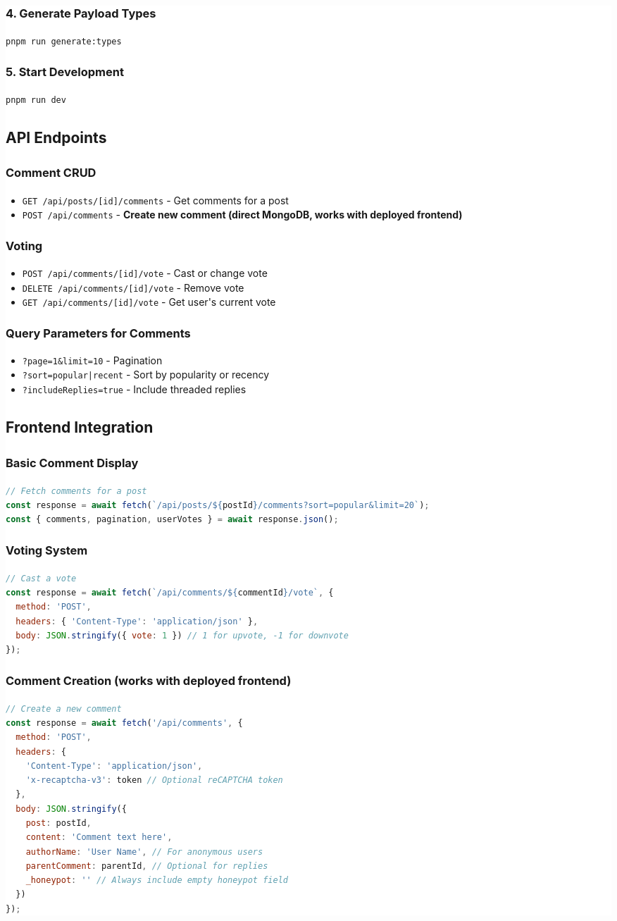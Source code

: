 ### 4. Generate Payload Types
```bash
pnpm run generate:types
```

### 5. Start Development
```bash
pnpm run dev
```

## API Endpoints

### Comment CRUD
- `GET /api/posts/[id]/comments` - Get comments for a post
- `POST /api/comments` - **Create new comment (direct MongoDB, works with deployed frontend)**

### Voting
- `POST /api/comments/[id]/vote` - Cast or change vote
- `DELETE /api/comments/[id]/vote` - Remove vote
- `GET /api/comments/[id]/vote` - Get user's current vote

### Query Parameters for Comments
- `?page=1&limit=10` - Pagination
- `?sort=popular|recent` - Sort by popularity or recency  
- `?includeReplies=true` - Include threaded replies

## Frontend Integration

### Basic Comment Display
```javascript
// Fetch comments for a post
const response = await fetch(`/api/posts/${postId}/comments?sort=popular&limit=20`);
const { comments, pagination, userVotes } = await response.json();
```

### Voting System
```javascript
// Cast a vote
const response = await fetch(`/api/comments/${commentId}/vote`, {
  method: 'POST',
  headers: { 'Content-Type': 'application/json' },
  body: JSON.stringify({ vote: 1 }) // 1 for upvote, -1 for downvote
});
```

### Comment Creation (works with deployed frontend)
```javascript
// Create a new comment
const response = await fetch('/api/comments', {
  method: 'POST',
  headers: { 
    'Content-Type': 'application/json',
    'x-recaptcha-v3': token // Optional reCAPTCHA token
  },
  body: JSON.stringify({
    post: postId,
    content: 'Comment text here',
    authorName: 'User Name', // For anonymous users
    parentComment: parentId, // Optional for replies
    _honeypot: '' // Always include empty honeypot field
  })
});
```